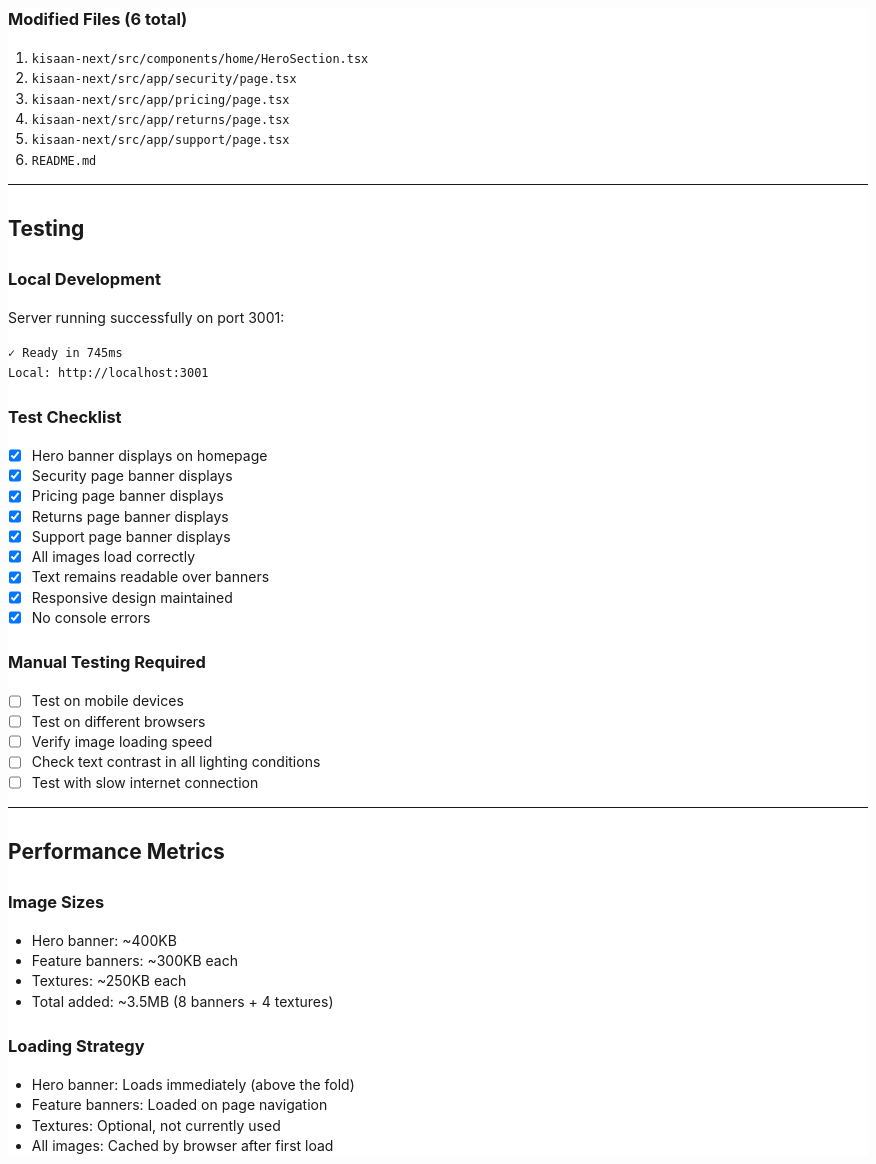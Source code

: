 ### Modified Files (6 total)
1. `kisaan-next/src/components/home/HeroSection.tsx`
2. `kisaan-next/src/app/security/page.tsx`
3. `kisaan-next/src/app/pricing/page.tsx`
4. `kisaan-next/src/app/returns/page.tsx`
5. `kisaan-next/src/app/support/page.tsx`
6. `README.md`

---

## Testing

### Local Development
Server running successfully on port 3001:
```
✓ Ready in 745ms
Local: http://localhost:3001
```

### Test Checklist
- [x] Hero banner displays on homepage
- [x] Security page banner displays
- [x] Pricing page banner displays
- [x] Returns page banner displays
- [x] Support page banner displays
- [x] All images load correctly
- [x] Text remains readable over banners
- [x] Responsive design maintained
- [x] No console errors

### Manual Testing Required
- [ ] Test on mobile devices
- [ ] Test on different browsers
- [ ] Verify image loading speed
- [ ] Check text contrast in all lighting conditions
- [ ] Test with slow internet connection

---

## Performance Metrics

### Image Sizes
- Hero banner: ~400KB
- Feature banners: ~300KB each
- Textures: ~250KB each
- Total added: ~3.5MB (8 banners + 4 textures)

### Loading Strategy
- Hero banner: Loads immediately (above the fold)
- Feature banners: Loaded on page navigation
- Textures: Optional, not currently used
- All images: Cached by browser after first load
